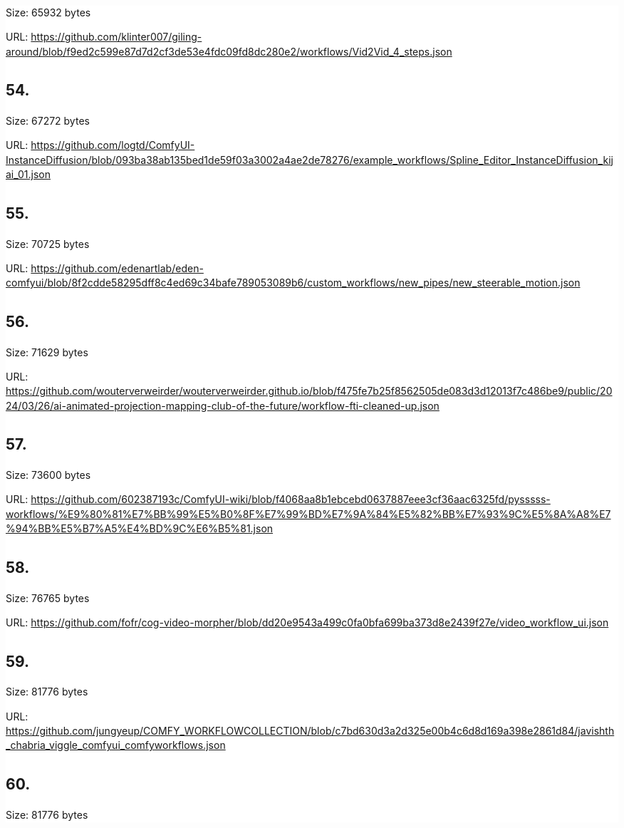 Size: 65932 bytes

URL: https://github.com/klinter007/giling-around/blob/f9ed2c599e87d7d2cf3de53e4fdc09fd8dc280e2/workflows/Vid2Vid_4_steps.json

## 54. 

Size: 67272 bytes

URL: https://github.com/logtd/ComfyUI-InstanceDiffusion/blob/093ba38ab135bed1de59f03a3002a4ae2de78276/example_workflows/Spline_Editor_InstanceDiffusion_kijai_01.json

## 55. 

Size: 70725 bytes

URL: https://github.com/edenartlab/eden-comfyui/blob/8f2cdde58295dff8c4ed69c34bafe789053089b6/custom_workflows/new_pipes/new_steerable_motion.json

## 56. 

Size: 71629 bytes

URL: https://github.com/wouterverweirder/wouterverweirder.github.io/blob/f475fe7b25f8562505de083d3d12013f7c486be9/public/2024/03/26/ai-animated-projection-mapping-club-of-the-future/workflow-fti-cleaned-up.json

## 57. 

Size: 73600 bytes

URL: https://github.com/602387193c/ComfyUI-wiki/blob/f4068aa8b1ebcebd0637887eee3cf36aac6325fd/pysssss-workflows/%E9%80%81%E7%BB%99%E5%B0%8F%E7%99%BD%E7%9A%84%E5%82%BB%E7%93%9C%E5%8A%A8%E7%94%BB%E5%B7%A5%E4%BD%9C%E6%B5%81.json

## 58. 

Size: 76765 bytes

URL: https://github.com/fofr/cog-video-morpher/blob/dd20e9543a499c0fa0bfa699ba373d8e2439f27e/video_workflow_ui.json

## 59. 

Size: 81776 bytes

URL: https://github.com/jungyeup/COMFY_WORKFLOWCOLLECTION/blob/c7bd630d3a2d325e00b4c6d8d169a398e2861d84/javishth_chabria_viggle_comfyui_comfyworkflows.json

## 60. 

Size: 81776 bytes
